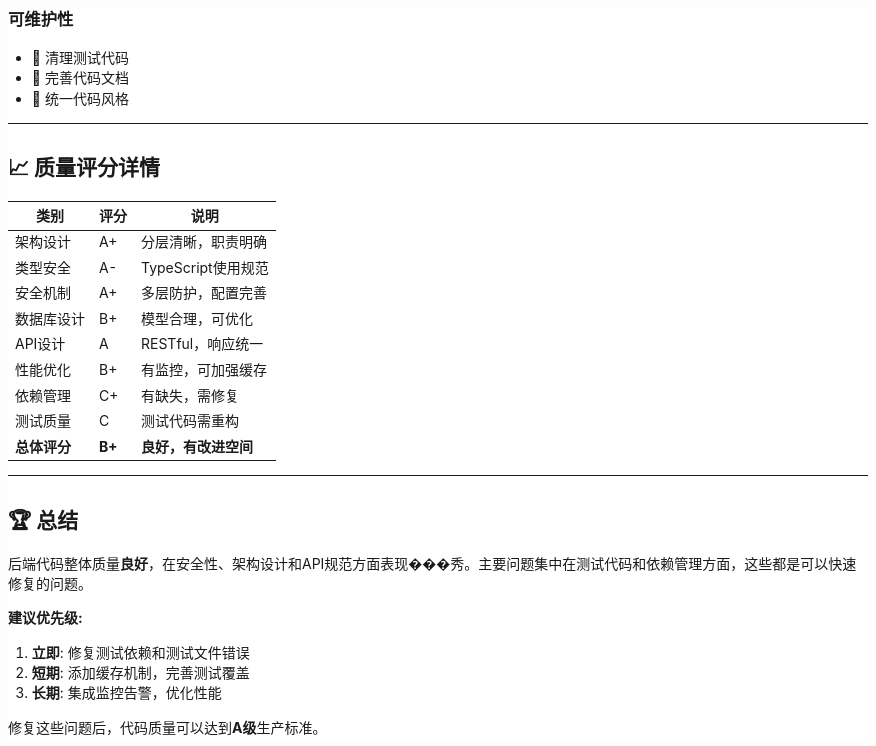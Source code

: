 ### 可维护性
- 🧹 清理测试代码
- 📝 完善代码文档
- 🔧 统一代码风格

---

## 📈 质量评分详情

| 类别 | 评分 | 说明 |
|-----|------|------|
| 架构设计 | A+ | 分层清晰，职责明确 |
| 类型安全 | A- | TypeScript使用规范 |
| 安全机制 | A+ | 多层防护，配置完善 |
| 数据库设计 | B+ | 模型合理，可优化 |
| API设计 | A | RESTful，响应统一 |
| 性能优化 | B+ | 有监控，可加强缓存 |
| 依赖管理 | C+ | 有缺失，需修复 |
| 测试质量 | C | 测试代码需重构 |
| **总体评分** | **B+** | **良好，有改进空间** |

---

## 🏆 总结

后端代码整体质量**良好**，在安全性、架构设计和API规范方面表现���秀。主要问题集中在测试代码和依赖管理方面，这些都是可以快速修复的问题。

**建议优先级:**
1. **立即**: 修复测试依赖和测试文件错误
2. **短期**: 添加缓存机制，完善测试覆盖
3. **长期**: 集成监控告警，优化性能

修复这些问题后，代码质量可以达到**A级**生产标准。